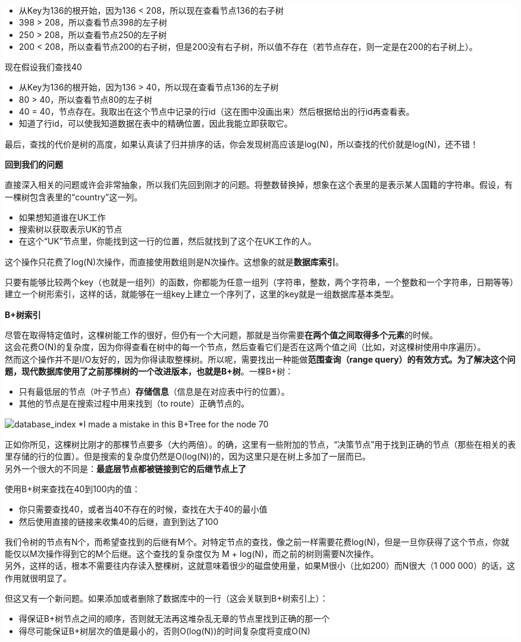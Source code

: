 * 从Key为136的根开始，因为136 < 208，所以现在查看节点136的右子树
* 398 > 208，所以查看节点398的左子树
* 250 > 208，所以查看节点250的左子树
* 200 < 208，所以查看节点200的右子树，但是200没有右子树，所以值不存在（若节点存在，则一定是在200的右子树上）。

现在假设我们查找40

* 从Key为136的根开始，因为136 > 40，所以现在查看节点136的左子树
* 80 > 40，所以查看节点80的左子树
* 40 = 40，节点存在。我取出在这个节点中记录的行id（这在图中没画出来）然后根据给出的行id再查看表。
* 知道了行id，可以使我知道数据在表中的精确位置，因此我能立即获取它。

最后，查找的代价是树的高度，如果认真读了归并排序的话，你会发现树高应该是log(N)，所以查找的代价就是log(N)，还不错！

**回到我们的问题**

直接深入相关的问题或许会非常抽象，所以我们先回到刚才的问题。将整数替换掉，想象在这个表里的是表示某人国籍的字符串。假设，有一棵树包含表里的“country”这一列。

* 如果想知道谁在UK工作
* 搜索树以获取表示UK的节点
* 在这个“UK”节点里，你能找到这一行的位置，然后就找到了这个在UK工作的人。

这个操作只花费了log(N)次操作，而直接使用数组则是N次操作。这想象的就是**数据库索引**。

只要有能够比较两个key（也就是一组列）的函数，你都能为任意一组列（字符串，整数，两个字符串，一个整数和一个字符串，日期等等）建立一个树形索引，这样的话，就能够在一组key上建立一个序列了，这里的key就是一组数据库基本类型。

**B+树索引**


尽管在取得特定值时，这棵树能工作的很好，但仍有一个大问题，那就是当你需要**在两个值之间取得多个元素**的时候。  
这会花费O(N)的复杂度，因为你得查看在树中的每一个节点，然后查看它们是否在这两个值之间（比如，对这棵树使用中序遍历）。  
然而这个操作并不是I/O友好的，因为你得读取整棵树。所以呢，需要找出一种能做**范围查询（range query）**的有效方式。为了解决这个问题，现代数据库使用了之前那棵树的一个改进版本，也就是**B+树**。一棵B+树：

* 只有最低层的节点（叶子节点）**存储信息**（信息是在对应表中行的位置）。
* 其他的节点是在搜索过程中用来找到（to route）正确节点的。

![database_index](http://pic.yupoo.com/tan91319/ETsxJdFH/cKc6r.png)
*I made a mistake in this B+Tree for the node 70

正如你所见，这棵树比刚才的那棵节点要多（大约两倍）。的确，这里有一些附加的节点，“决策节点”用于找到正确的节点（那些在相关的表里存储的行的位置）。但是搜索的复杂度仍然是O(log(N))的，因为这里只是在树上多加了一层而已。  
另外一个很大的不同是：**最底层节点都被链接到它的后继节点上了**

使用B+树来查找在40到100内的值：

* 你只需要查找40，或者当40不存在的时候，查找在大于40的最小值
* 然后使用直接的链接来收集40的后继，直到到达了100

我们令树的节点有N个，而希望查找到的后继有M个。对特定节点的查找，像之前一样需要花费log(N)，但是一旦你获得了这个节点，你就能仅以M次操作得到它的M个后继。这个查找的复杂度仅为 M + log(N)，而之前的树则需要N次操作。    
另外，这样的话，根本不需要往内存读入整棵树，这就意味着很少的磁盘使用量，如果M很小（比如200）而N很大（1 000 000）的话，这作用就很明显了。

但这又有一个新问题。如果添加或者删除了数据库中的一行（这会关联到B+树索引上）：

* 得保证B+树节点之间的顺序，否则就无法再这堆杂乱无章的节点里找到正确的那一个
* 得尽可能保证B+树层次的值是最小的，否则O(log(N))的时间复杂度将变成O(N)
